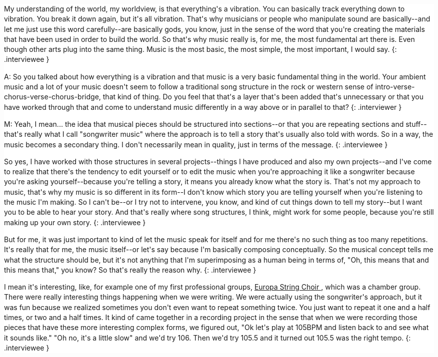<span class="important">My understanding of the world, my worldview, is that everything's a vibration. You can basically track everything down to vibration. You break it down again, but it's all vibration. That's why musicians or people who manipulate sound are basically--and let me just use this word carefully--are basically gods, you know, just in the sense of the word that you're creating the materials that have been used in order to build the world.</span> So that's why music really is, for me, the most fundamental art there is. Even though other arts plug into the same thing. Music is the most basic, the most simple, the most important, I would say.
{: .interviewee }

A: So you talked about how everything is a vibration and that music is a very basic fundamental thing in the world. Your ambient music and a lot of your music doesn't seem to follow a traditional song structure in the rock or western sense of intro-verse-chorus-verse-chorus-bridge, that kind of thing. Do you feel that that's a layer that's been added that's unnecessary or that you have worked through that and come to understand music differently in a way above or in parallel to that?
{: .interviewer }

M: Yeah, I mean... the idea that musical pieces should be structured into sections--or that you are repeating sections and stuff--that's really what I call "songwriter music" where the approach is to tell a story that's usually also told with words. So in a way, the music becomes a secondary thing. I don't necessarily mean in quality, just in terms of the message.
{: .interviewee }

So yes, I have worked with those structures in several projects--things I have produced and also my own projects--and <span class="important">I've come to realize that there's the tendency to edit yourself or to edit the music when you're approaching it like a songwriter because you're asking yourself--because you're telling a story, it means you already know what the story is.</span> That's not my approach to music, that's why my music is so different in its form--I don't know which story you are telling yourself when you're listening to the music I'm making. So I can't be--or I try not to intervene, you know, and kind of cut things down to tell my story--but I want you to be able to hear your story. And that's really where song structures, I think, might work for some people, because you're still making up your own story.
{: .interviewee }

<div class="video-wrapper"><iframe width="560" height="315" src="https://www.youtube.com/embed/BEBw4F5HuVI?rel=0" frameborder="0" allowfullscreen></iframe></div>

<span class="important">But for me, it was just important to kind of let the music speak for itself and for me there's no such thing as too many repetitions.</span> It's really that for me, the music itself--or let's say because I'm basically composing conceptually. So the musical concept tells me what the structure should be, but it's not anything that I'm superimposing as a human being in terms of, "Oh, this means that and this means that," you know? So that's really the reason why.
{: .interviewee }

I mean it's interesting, like, for example one of my first professional groups, [Europa String Choir&nbsp;<i class="non-mwm fa fa-external-link-square"></i>](https://en.wikipedia.org/wiki/Europa_String_Choir), which was a chamber group. There were really interesting things happening when we were writing. We were actually using the songwriter's approach, but it was fun because <span class="important">we realized sometimes you don't even want to repeat something twice. You just want to repeat it one and a half times, or two and a half times.</span> It kind of came together in a recording project in the sense that when we were recording those pieces that have these more interesting complex forms, we figured out, "Ok let's play at 105BPM and listen back to and see what it sounds like." "Oh no, it's a little slow" and we'd try 106. Then we'd try 105.5 and it turned out 105.5 was the right tempo.
{: .interviewee }
